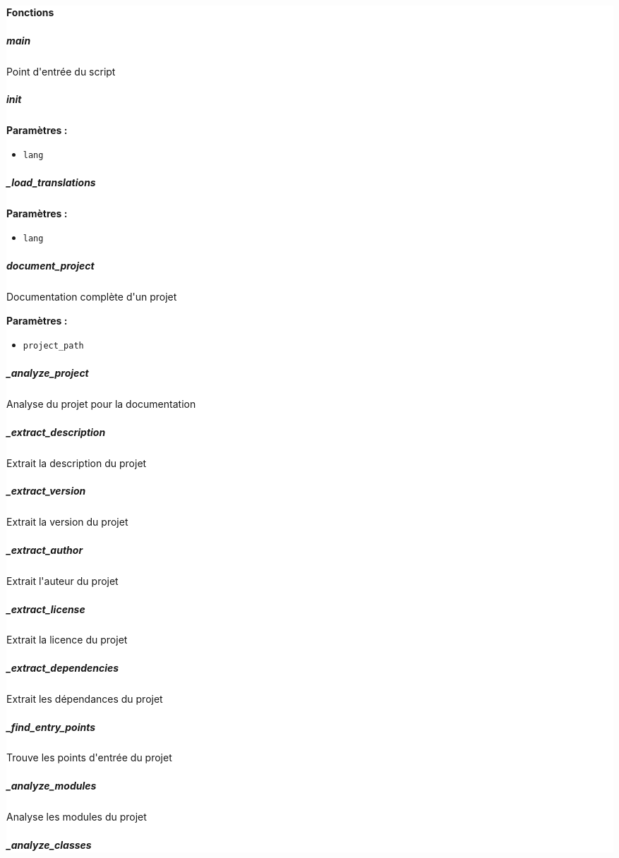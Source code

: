 #### Fonctions

##### main

Point d'entrée du script

##### __init__

**Paramètres :**

- `lang`

##### _load_translations

**Paramètres :**

- `lang`

##### document_project

Documentation complète d'un projet

**Paramètres :**

- `project_path`

##### _analyze_project

Analyse du projet pour la documentation

##### _extract_description

Extrait la description du projet

##### _extract_version

Extrait la version du projet

##### _extract_author

Extrait l'auteur du projet

##### _extract_license

Extrait la licence du projet

##### _extract_dependencies

Extrait les dépendances du projet

##### _find_entry_points

Trouve les points d'entrée du projet

##### _analyze_modules

Analyse les modules du projet

##### _analyze_classes
